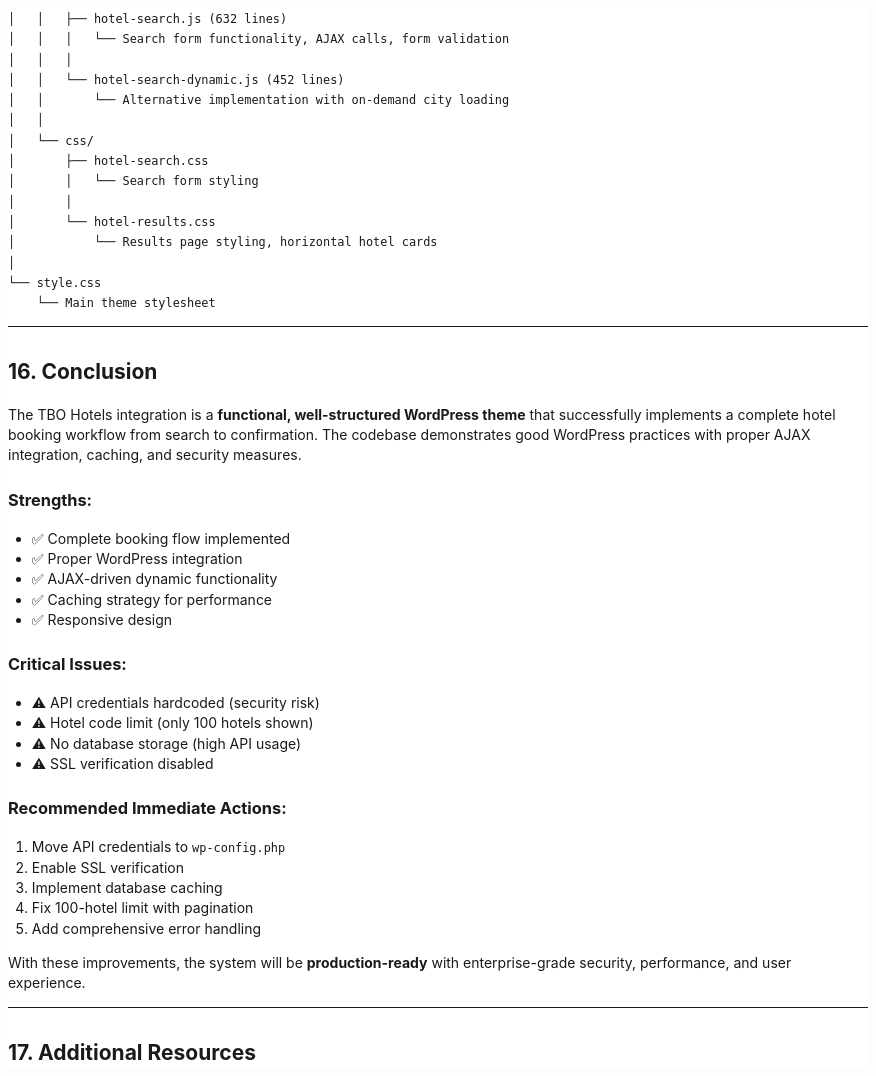 ```
│   │   ├── hotel-search.js (632 lines)
│   │   │   └── Search form functionality, AJAX calls, form validation
│   │   │
│   │   └── hotel-search-dynamic.js (452 lines)
│   │       └── Alternative implementation with on-demand city loading
│   │
│   └── css/
│       ├── hotel-search.css
│       │   └── Search form styling
│       │
│       └── hotel-results.css
│           └── Results page styling, horizontal hotel cards
│
└── style.css
    └── Main theme stylesheet
```

---

## 16. Conclusion

The TBO Hotels integration is a **functional, well-structured WordPress theme** that successfully implements a complete hotel booking workflow from search to confirmation. The codebase demonstrates good WordPress practices with proper AJAX integration, caching, and security measures.

### Strengths:
- ✅ Complete booking flow implemented
- ✅ Proper WordPress integration
- ✅ AJAX-driven dynamic functionality
- ✅ Caching strategy for performance
- ✅ Responsive design

### Critical Issues:
- ⚠️ API credentials hardcoded (security risk)
- ⚠️ Hotel code limit (only 100 hotels shown)
- ⚠️ No database storage (high API usage)
- ⚠️ SSL verification disabled

### Recommended Immediate Actions:
1. Move API credentials to `wp-config.php`
2. Enable SSL verification
3. Implement database caching
4. Fix 100-hotel limit with pagination
5. Add comprehensive error handling

With these improvements, the system will be **production-ready** with enterprise-grade security, performance, and user experience.

---

## 17. Additional Resources
